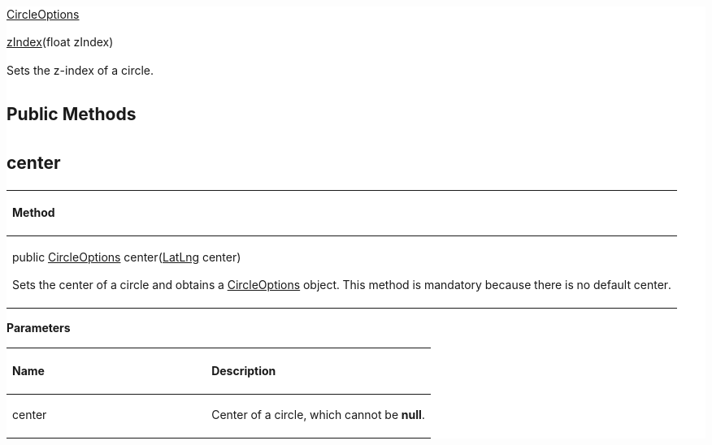 </td>
</tr>
<tr id="row10731mcpsimp"><td class="cellrowborder" valign="top" width="40%" headers="mcps1.1.3.1.1 "><p id="p10733mcpsimp"><a name="p10733mcpsimp"></a><a name="p10733mcpsimp"></a><a href="circleoptions.md">CircleOptions</a></p>
</td>
<td class="cellrowborder" valign="top" width="60%" headers="mcps1.1.3.1.2 "><p id="p10735mcpsimp"><a name="p10735mcpsimp"></a><a name="p10735mcpsimp"></a><a href="#section527510401471">zIndex</a>(float zIndex)</p>
<p id="p134633517411"><a name="p134633517411"></a><a name="p134633517411"></a>Sets the z-index of a circle.</p>
</td>
</tr>
</tbody>
</table>

## Public Methods<a name="section670716341500"></a>

## center<a name="section365865121019"></a>

<a name="table10759mcpsimp"></a>
<table><thead align="left"><tr id="row10763mcpsimp"><th class="cellrowborder" valign="top" width="100%" id="mcps1.1.2.1.1"><p id="p10765mcpsimp"><a name="p10765mcpsimp"></a><a name="p10765mcpsimp"></a>Method</p>
</th>
</tr>
</thead>
<tbody><tr id="row10766mcpsimp"><td class="cellrowborder" valign="top" width="100%" headers="mcps1.1.2.1.1 "><p id="p10768mcpsimp"><a name="p10768mcpsimp"></a><a name="p10768mcpsimp"></a>public <a href="circleoptions.md">CircleOptions</a> center(<a href="latlng.md">LatLng</a> center)</p>
<p id="p364715186011"><a name="p364715186011"></a><a name="p364715186011"></a>Sets the center of a circle and obtains a <a href="circleoptions.md">CircleOptions</a> object. This method is mandatory because there is no default center.</p>
</td>
</tr>
</tbody>
</table>

**Parameters**

<a name="table10774mcpsimp"></a>
<table><thead align="left"><tr id="row10779mcpsimp"><th class="cellrowborder" valign="top" width="47%" id="mcps1.1.3.1.1"><p id="p10781mcpsimp"><a name="p10781mcpsimp"></a><a name="p10781mcpsimp"></a>Name</p>
</th>
<th class="cellrowborder" valign="top" width="53%" id="mcps1.1.3.1.2"><p id="p10783mcpsimp"><a name="p10783mcpsimp"></a><a name="p10783mcpsimp"></a>Description</p>
</th>
</tr>
</thead>
<tbody><tr id="row10784mcpsimp"><td class="cellrowborder" valign="top" width="47%" headers="mcps1.1.3.1.1 "><p id="p10786mcpsimp"><a name="p10786mcpsimp"></a><a name="p10786mcpsimp"></a>center</p>
</td>
<td class="cellrowborder" valign="top" width="53%" headers="mcps1.1.3.1.2 "><p id="p10788mcpsimp"><a name="p10788mcpsimp"></a><a name="p10788mcpsimp"></a>Center of a circle, which cannot be <strong id="b185771122115116"><a name="b185771122115116"></a><a name="b185771122115116"></a>null</strong>.</p>
</td>
</tr>
</tbody>
</table>
